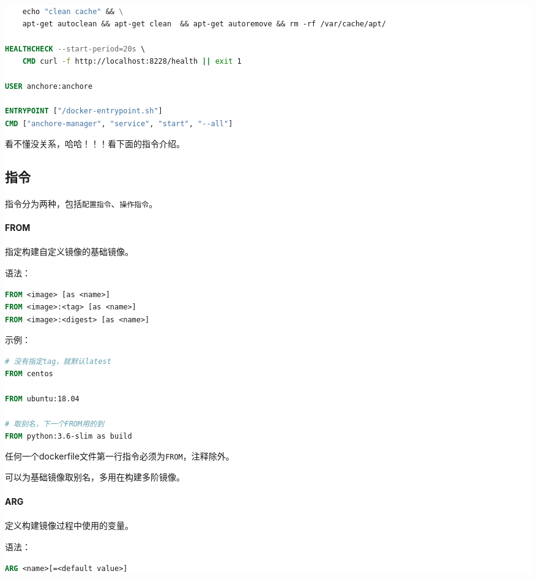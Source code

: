 ```dockerfile
    echo "clean cache" && \
    apt-get autoclean && apt-get clean  && apt-get autoremove && rm -rf /var/cache/apt/
    
HEALTHCHECK --start-period=20s \
    CMD curl -f http://localhost:8228/health || exit 1

USER anchore:anchore

ENTRYPOINT ["/docker-entrypoint.sh"]
CMD ["anchore-manager", "service", "start", "--all"]
```

看不懂没关系，哈哈！！！看下面的指令介绍。

## 指令

指令分为两种，包括`配置指令`、`操作指令`。



#### FROM

指定构建自定义镜像的基础镜像。

语法：

```dockerfile
FROM <image> [as <name>]
FROM <image>:<tag> [as <name>]
FROM <image>:<digest> [as <name>]
```

示例：

```dockerfile
# 没有指定tag，就默认latest
FROM centos

FROM ubuntu:18.04

# 取别名，下一个FROM用的到
FROM python:3.6-slim as build
```

任何一个dockerfile文件第一行指令必须为`FROM`，注释除外。

可以为基础镜像取别名，多用在构建多阶镜像。

#### ARG

定义构建镜像过程中使用的变量。

语法：

```dockerfile
ARG <name>[=<default value>]
```
